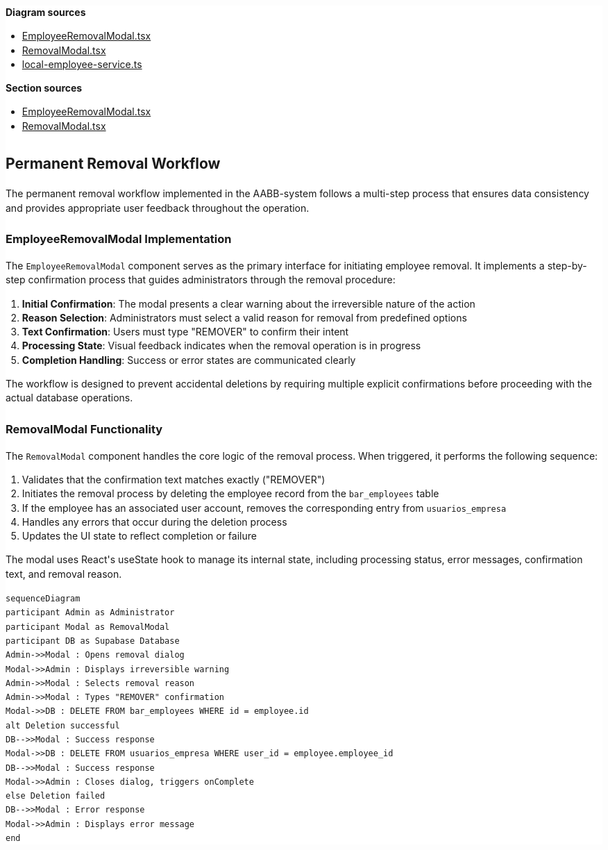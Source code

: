 **Diagram sources**
- [EmployeeRemovalModal.tsx](file://src/components/EmployeeLifecycle/EmployeeRemovalModal.tsx)
- [RemovalModal.tsx](file://src/components/EmployeeLifecycle/RemovalModal.tsx)
- [local-employee-service.ts](file://src/services/local-employee-service.ts)

**Section sources**
- [EmployeeRemovalModal.tsx](file://src/components/EmployeeLifecycle/EmployeeRemovalModal.tsx)
- [RemovalModal.tsx](file://src/components/EmployeeLifecycle/RemovalModal.tsx)

## Permanent Removal Workflow

The permanent removal workflow implemented in the AABB-system follows a multi-step process that ensures data consistency and provides appropriate user feedback throughout the operation.

### EmployeeRemovalModal Implementation

The `EmployeeRemovalModal` component serves as the primary interface for initiating employee removal. It implements a step-by-step confirmation process that guides administrators through the removal procedure:

1. **Initial Confirmation**: The modal presents a clear warning about the irreversible nature of the action
2. **Reason Selection**: Administrators must select a valid reason for removal from predefined options
3. **Text Confirmation**: Users must type "REMOVER" to confirm their intent
4. **Processing State**: Visual feedback indicates when the removal operation is in progress
5. **Completion Handling**: Success or error states are communicated clearly

The workflow is designed to prevent accidental deletions by requiring multiple explicit confirmations before proceeding with the actual database operations.

### RemovalModal Functionality

The `RemovalModal` component handles the core logic of the removal process. When triggered, it performs the following sequence:

1. Validates that the confirmation text matches exactly ("REMOVER")
2. Initiates the removal process by deleting the employee record from the `bar_employees` table
3. If the employee has an associated user account, removes the corresponding entry from `usuarios_empresa`
4. Handles any errors that occur during the deletion process
5. Updates the UI state to reflect completion or failure

The modal uses React's useState hook to manage its internal state, including processing status, error messages, confirmation text, and removal reason.

```mermaid
sequenceDiagram
participant Admin as Administrator
participant Modal as RemovalModal
participant DB as Supabase Database
Admin->>Modal : Opens removal dialog
Modal->>Admin : Displays irreversible warning
Admin->>Modal : Selects removal reason
Admin->>Modal : Types "REMOVER" confirmation
Modal->>DB : DELETE FROM bar_employees WHERE id = employee.id
alt Deletion successful
DB-->>Modal : Success response
Modal->>DB : DELETE FROM usuarios_empresa WHERE user_id = employee.employee_id
DB-->>Modal : Success response
Modal->>Admin : Closes dialog, triggers onComplete
else Deletion failed
DB-->>Modal : Error response
Modal->>Admin : Displays error message
end
```

